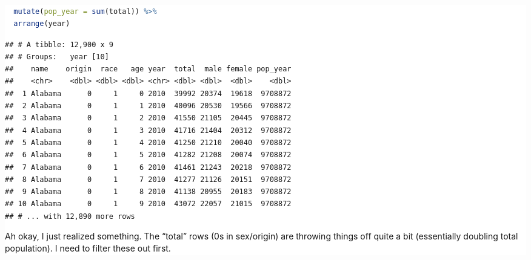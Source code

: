 ``` r
  mutate(pop_year = sum(total)) %>%
  arrange(year)
```

    ## # A tibble: 12,900 x 9
    ## # Groups:   year [10]
    ##    name    origin  race   age year  total  male female pop_year
    ##    <chr>    <dbl> <dbl> <dbl> <chr> <dbl> <dbl>  <dbl>    <dbl>
    ##  1 Alabama      0     1     0 2010  39992 20374  19618  9708872
    ##  2 Alabama      0     1     1 2010  40096 20530  19566  9708872
    ##  3 Alabama      0     1     2 2010  41550 21105  20445  9708872
    ##  4 Alabama      0     1     3 2010  41716 21404  20312  9708872
    ##  5 Alabama      0     1     4 2010  41250 21210  20040  9708872
    ##  6 Alabama      0     1     5 2010  41282 21208  20074  9708872
    ##  7 Alabama      0     1     6 2010  41461 21243  20218  9708872
    ##  8 Alabama      0     1     7 2010  41277 21126  20151  9708872
    ##  9 Alabama      0     1     8 2010  41138 20955  20183  9708872
    ## 10 Alabama      0     1     9 2010  43072 22057  21015  9708872
    ## # ... with 12,890 more rows

Ah okay, I just realized something. The “total” rows (0s in sex/origin)
are throwing things off quite a bit (essentially doubling total
population). I need to filter these out first.
